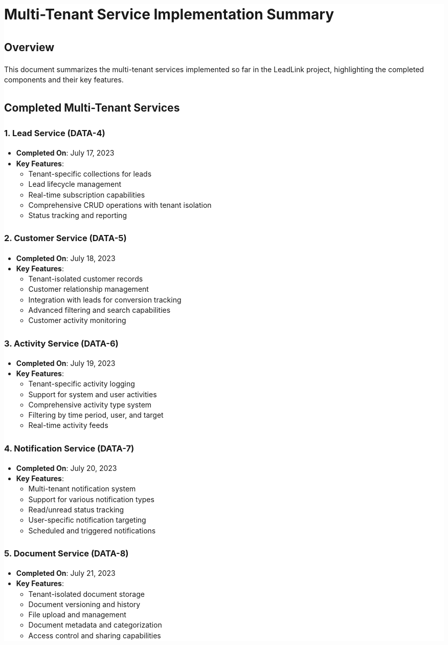 # Multi-Tenant Service Implementation Summary

## Overview

This document summarizes the multi-tenant services implemented so far in the LeadLink project, highlighting the completed components and their key features.

## Completed Multi-Tenant Services

### 1. Lead Service (DATA-4)
- **Completed On**: July 17, 2023
- **Key Features**:
  - Tenant-specific collections for leads
  - Lead lifecycle management
  - Real-time subscription capabilities
  - Comprehensive CRUD operations with tenant isolation
  - Status tracking and reporting

### 2. Customer Service (DATA-5)
- **Completed On**: July 18, 2023
- **Key Features**:
  - Tenant-isolated customer records
  - Customer relationship management
  - Integration with leads for conversion tracking
  - Advanced filtering and search capabilities
  - Customer activity monitoring

### 3. Activity Service (DATA-6)
- **Completed On**: July 19, 2023
- **Key Features**:
  - Tenant-specific activity logging
  - Support for system and user activities
  - Comprehensive activity type system
  - Filtering by time period, user, and target
  - Real-time activity feeds

### 4. Notification Service (DATA-7)
- **Completed On**: July 20, 2023
- **Key Features**:
  - Multi-tenant notification system
  - Support for various notification types
  - Read/unread status tracking
  - User-specific notification targeting
  - Scheduled and triggered notifications

### 5. Document Service (DATA-8)
- **Completed On**: July 21, 2023
- **Key Features**:
  - Tenant-isolated document storage
  - Document versioning and history
  - File upload and management
  - Document metadata and categorization
  - Access control and sharing capabilities
